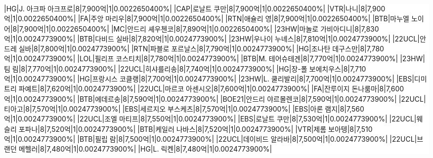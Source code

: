 |HG|J. 아크파 아크프로|8|7,900억|1|0.0022650400%|
|CAP|로날트 쿠만|8|7,900억|1|0.0022650400%|
|VTR|나니|8|7,900억|1|0.0022650400%|
|FA|주앙 마리우|8|7,900억|1|0.0022650400%|
|RTN|애슐리 영|8|7,900억|1|0.0022650400%|
|BTB|마누엘 노이어|8|7,900억|1|0.0022650400%|
|MC|안드리 셰우첸코|8|7,890억|1|0.0022650400%|
|23HW|마놀로 가비아디니|8|7,830억|1|0.0024773900%|
|BTB|다비드 실바|8|7,820억|1|0.0024773900%|
|23HW|우나이 누녜스|8|7,810억|1|0.0024773900%|
|22UCL|안드레 실바|8|7,800억|1|0.0024773900%|
|RTN|파블로 포르날스|8|7,790억|1|0.0024773900%|
|HG|조나탄 데구스만|8|7,780억|1|0.0024773900%|
|LOL|필리프 코스티치|8|7,780억|1|0.0024773900%|
|BTB|M. 테어슈테겐|8|7,770억|1|0.0024773900%|
|23HW|팀 림|8|7,770억|1|0.0024773900%|
|22UCL|히샤를리송|8|7,740억|1|0.0024773900%|
|HG|장-폴 보에치우스|8|7,710억|1|0.0024773900%|
|HG|프랑시스 코클랭|8|7,700억|1|0.0024773900%|
|23HW|L. 쿨리발리|8|7,700억|1|0.0024773900%|
|EBS|디미트리 파예트|8|7,620억|1|0.0024773900%|
|22UCL|마르코 아센시오|8|7,600억|1|0.0024773900%|
|FA|잔루이지 돈나룸마|8|7,600억|1|0.0024773900%|
|BTB|에데르송|8|7,590억|1|0.0024773900%|
|BOE21|안드리 야르몰렌코|8|7,590억|1|0.0024773900%|
|22UCL|티아고|8|7,570억|1|0.0024773900%|
|EBS|세르지오 부스케츠|8|7,570억|1|0.0024773900%|
|EBS|아론 램지|8|7,560억|1|0.0024773900%|
|22UCL|조엘 마티프|8|7,550억|1|0.0024773900%|
|EBS|로날트 쿠만|8|7,530억|1|0.0024773900%|
|22UCL|웨슬리 포파나|8|7,520억|1|0.0024773900%|
|BTB|케일러 나바스|8|7,520억|1|0.0024773900%|
|VTR|제롬 보아텡|8|7,510억|1|0.0024773900%|
|BTB|필립 람|8|7,500억|1|0.0024773900%|
|22UCL|데이비드 알라바|8|7,500억|1|0.0024773900%|
|22UCL|브랜던 메헬러|8|7,480억|1|0.0024773900%|
|HG|L. 릭켄|8|7,480억|1|0.0024773900%|
